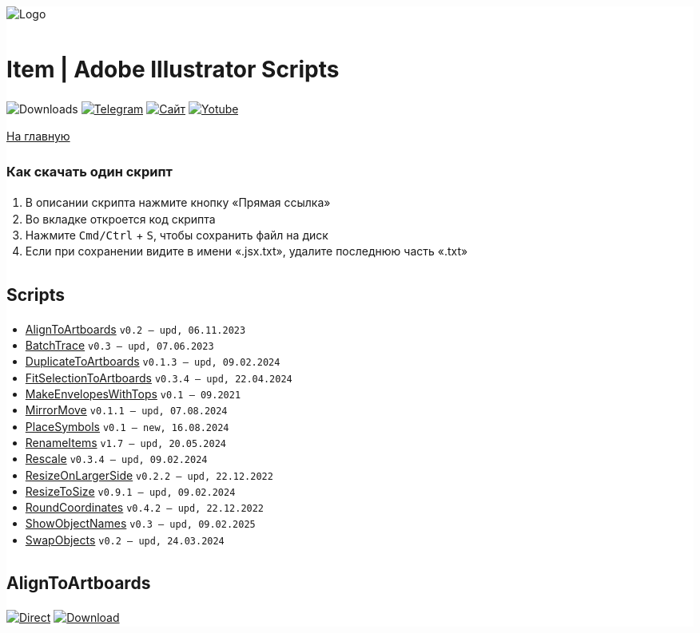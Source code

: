 ![Logo](https://i.ibb.co/mF018gV/emblem.png)

# Item | Adobe Illustrator Scripts

![Downloads](https://img.shields.io/badge/Скачивания-88k-27CF7D.svg) [![Telegram](https://img.shields.io/badge/Telegram--канал-%40aiscripts-0088CC.svg)](https://t.me/aiscripts) [![Сайт](https://img.shields.io/badge/Сайт-ais.sergosoikn.ru-FF7548.svg)](https://ais.sergosokin.ru) [![Yotube](https://img.shields.io/badge/Youtube-%40SergOsokinArt-FF0000.svg)](https://www.youtube.com/c/SergOsokinArt/videos)

[На главную](../README.ru.md)

### Как скачать один скрипт
1. В описании скрипта нажмите кнопку «Прямая ссылка»
2. Во вкладке откроется код скрипта
3. Нажмите <kbd>Cmd/Ctrl</kbd> + <kbd>S</kbd>, чтобы сохранить файл на диск
4. Если при сохранении видите в имени «.jsx.txt», удалите последнюю часть «.txt»

## Scripts
* [AlignToArtboards](https://github.com/creold/illustrator-scripts/blob/master/md/Item.ru.md#aligntoartboards) `v0.2 — upd, 06.11.2023`
* [BatchTrace](https://github.com/creold/illustrator-scripts/blob/master/md/Item.ru.md#batchtrace) `v0.3 — upd, 07.06.2023`
* [DuplicateToArtboards](https://github.com/creold/illustrator-scripts/blob/master/md/Item.ru.md#duplicatetoartboards) `v0.1.3 — upd, 09.02.2024`
* [FitSelectionToArtboards](https://github.com/creold/illustrator-scripts/blob/master/md/Item.ru.md#fitselectiontoartboards) `v0.3.4 — upd, 22.04.2024`
* [MakeEnvelopesWithTops](https://github.com/creold/illustrator-scripts/blob/master/md/Item.ru.md#makeenvelopeswithtops) `v0.1 — 09.2021`
* [MirrorMove](https://github.com/creold/illustrator-scripts/blob/master/md/Item.ru.md#mirrormove) `v0.1.1 — upd, 07.08.2024`
* [PlaceSymbols](https://github.com/creold/illustrator-scripts/blob/master/md/Item.ru.md#placesymbols) `v0.1 — new, 16.08.2024`
* [RenameItems](https://github.com/creold/illustrator-scripts/blob/master/md/Item.ru.md#renameitems) `v1.7 — upd, 20.05.2024`
* [Rescale](https://github.com/creold/illustrator-scripts/blob/master/md/Item.ru.md#rescale) `v0.3.4 — upd, 09.02.2024`
* [ResizeOnLargerSide](https://github.com/creold/illustrator-scripts/blob/master/md/Item.ru.md#resizeonlargerside) `v0.2.2 — upd, 22.12.2022`
* [ResizeToSize](https://github.com/creold/illustrator-scripts/blob/master/md/Item.ru.md#resizetosize) `v0.9.1 — upd, 09.02.2024`
* [RoundCoordinates](https://github.com/creold/illustrator-scripts/blob/master/md/Item.ru.md#roundcoordinates) `v0.4.2 — upd, 22.12.2022`
* [ShowObjectNames](https://github.com/creold/illustrator-scripts/blob/master/md/Item.ru.md#showobjectnames) `v0.3 — upd, 09.02.2025`
* [SwapObjects](https://github.com/creold/illustrator-scripts/blob/master/md/Item.ru.md#swapobjects) `v0.2 — upd, 24.03.2024`

## AlignToArtboards
[![Direct](https://img.shields.io/badge/Прямая%20ссылка-AlignToArtboards.jsx-FF6900.svg)](https://link.aiscripts.ru/alitoabs) [![Download](https://img.shields.io/badge/Скачать%20все-Zip--архив-0088CC.svg)](https://bit.ly/2M0j95N)
